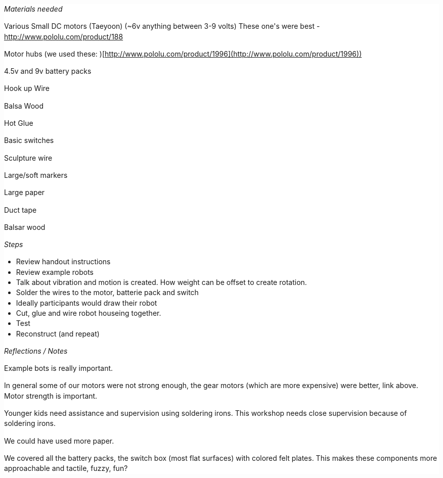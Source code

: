 _Materials needed_

Various Small DC motors (Taeyoon) (~6v anything between 3-9 volts) These one's were best - [](http://www.pololu.com/product/188)http://www.pololu.com/product/188 

Motor hubs (we used these: [](http://www.pololu.com/product/1996))[http://www.pololu.com/product/1996](http://www.pololu.com/product/1996))

4.5v and 9v battery packs

Hook up Wire

Balsa Wood

Hot Glue

Basic switches

Sculpture wire

Large/soft markers

Large paper

Duct tape

Balsar wood

_Steps_

*   Review handout instructions
*   Review example robots
*   Talk about vibration and motion is created. How weight can be offset to create rotation. 
*   Solder the wires to the motor, batterie pack and switch
*   Ideally participants would draw their robot
*   Cut, glue and wire robot houseing together. 
*   Test
*   Reconstruct (and repeat)

_Reflections / Notes_

Example bots is really important. 

In general some of our motors were not strong enough, the gear motors (which are more expensive) were better, link above. Motor strength is important. 

Younger kids need assistance and supervision using soldering irons. This workshop needs close supervision because of soldering irons. 

We could have used more paper.

We covered all the battery packs, the switch box (most flat surfaces) with colored felt plates. This makes these components more approachable and tactile, fuzzy, fun?